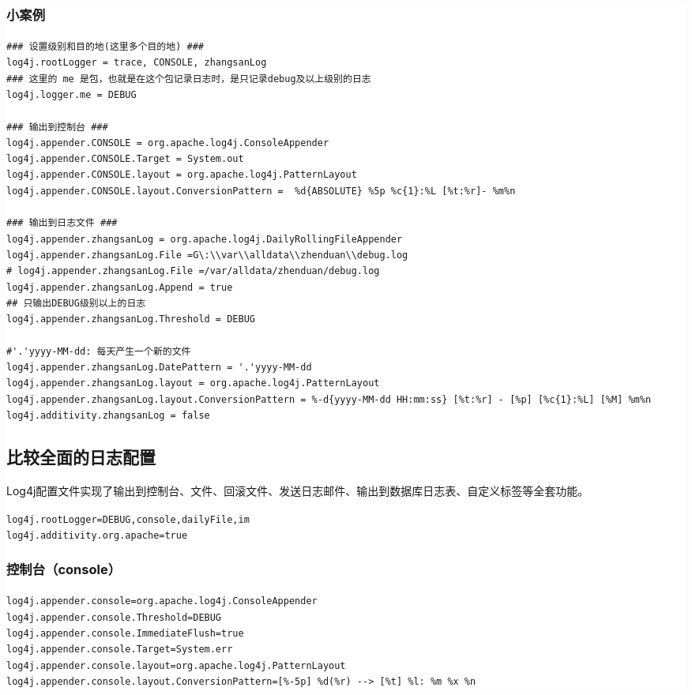 



### 小案例

~~~properties
### 设置级别和目的地(这里多个目的地) ###
log4j.rootLogger = trace, CONSOLE, zhangsanLog
### 这里的 me 是包，也就是在这个包记录日志时，是只记录debug及以上级别的日志
log4j.logger.me = DEBUG

### 输出到控制台 ###
log4j.appender.CONSOLE = org.apache.log4j.ConsoleAppender
log4j.appender.CONSOLE.Target = System.out
log4j.appender.CONSOLE.layout = org.apache.log4j.PatternLayout
log4j.appender.CONSOLE.layout.ConversionPattern =  %d{ABSOLUTE} %5p %c{1}:%L [%t:%r]- %m%n

### 输出到日志文件 ###
log4j.appender.zhangsanLog = org.apache.log4j.DailyRollingFileAppender
log4j.appender.zhangsanLog.File =G\:\\var\\alldata\\zhenduan\\debug.log
# log4j.appender.zhangsanLog.File =/var/alldata/zhenduan/debug.log
log4j.appender.zhangsanLog.Append = true
## 只输出DEBUG级别以上的日志
log4j.appender.zhangsanLog.Threshold = DEBUG

#'.'yyyy-MM-dd: 每天产生一个新的文件
log4j.appender.zhangsanLog.DatePattern = '.'yyyy-MM-dd
log4j.appender.zhangsanLog.layout = org.apache.log4j.PatternLayout
log4j.appender.zhangsanLog.layout.ConversionPattern = %-d{yyyy-MM-dd HH:mm:ss} [%t:%r] - [%p] [%c{1}:%L] [%M] %m%n
log4j.additivity.zhangsanLog = false
~~~

















## 比较全面的日志配置

Log4j配置文件实现了输出到控制台、文件、回滚文件、发送日志邮件、输出到数据库日志表、自定义标签等全套功能。

~~~properties
log4j.rootLogger=DEBUG,console,dailyFile,im
log4j.additivity.org.apache=true
~~~

### 控制台（console）
~~~properties
log4j.appender.console=org.apache.log4j.ConsoleAppender
log4j.appender.console.Threshold=DEBUG
log4j.appender.console.ImmediateFlush=true
log4j.appender.console.Target=System.err
log4j.appender.console.layout=org.apache.log4j.PatternLayout
log4j.appender.console.layout.ConversionPattern=[%-5p] %d(%r) --> [%t] %l: %m %x %n
~~~
